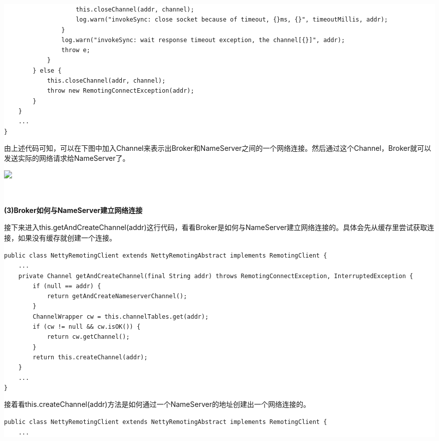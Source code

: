                         this.closeChannel(addr, channel);
                        log.warn("invokeSync: close socket because of timeout, {}ms, {}", timeoutMillis, addr);
                    }
                    log.warn("invokeSync: wait response timeout exception, the channel[{}]", addr);
                    throw e;
                }
            } else {
                this.closeChannel(addr, channel);
                throw new RemotingConnectException(addr);
            }
        }
        ...
    }

由上述代码可知，可以在下图中加入Channel来表示出Broker和NameServer之间的一个网络连接。然后通过这个Channel，Broker就可以发送实际的网络请求给NameServer了。

![](https://p0-xtjj-private.juejin.cn/tos-cn-i-73owjymdk6/8d9a8d01527441bda59ba3e9baf56e75~tplv-73owjymdk6-jj-mark-v1:0:0:0:0:5o6Y6YeR5oqA5pyv56S-5Yy6IEAg5Lic6Ziz6ams55Sf5p625p6E:q75.awebp?policy=eyJ2bSI6MywidWlkIjoiMjA3NDEwNTkxNTY0OTAwMiJ9&rk3s=f64ab15b&x-orig-authkey=f32326d3454f2ac7e96d3d06cdbb035152127018&x-orig-expires=1754009289&x-orig-sign=hy7ozwpynq9173G1%2F2PmpCNbjIs%3D)[]()

<br>

**(3)Broker如何与NameServer建立网络连接**

接下来进入this.getAndCreateChannel(addr)这行代码，看看Broker是如何与NameServer建立网络连接的。具体会先从缓存里尝试获取连接，如果没有缓存就创建一个连接。

    public class NettyRemotingClient extends NettyRemotingAbstract implements RemotingClient {
        ...
        private Channel getAndCreateChannel(final String addr) throws RemotingConnectException, InterruptedException {
            if (null == addr) {
                return getAndCreateNameserverChannel();
            }
            ChannelWrapper cw = this.channelTables.get(addr);
            if (cw != null && cw.isOK()) {
                return cw.getChannel();
            }
            return this.createChannel(addr);
        }
        ...
    }

接着看this.createChannel(addr)方法是如何通过一个NameServer的地址创建出一个网络连接的。

    public class NettyRemotingClient extends NettyRemotingAbstract implements RemotingClient {
        ...
